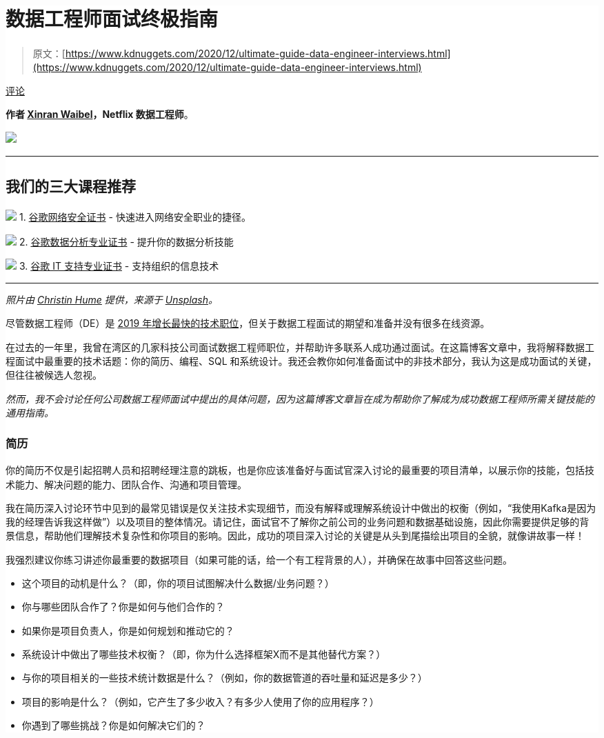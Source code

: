 # 数据工程师面试终极指南

> 原文：[https://www.kdnuggets.com/2020/12/ultimate-guide-data-engineer-interviews.html](https://www.kdnuggets.com/2020/12/ultimate-guide-data-engineer-interviews.html)

[评论](#comments)

**作者 [Xinran Waibel](https://medium.com/@xinran.waibel)，Netflix 数据工程师**。

![](../Images/70e1fbd02a1dc59e70469209bf98cfe0.png)

* * *

## 我们的三大课程推荐

![](../Images/0244c01ba9267c002ef39d4907e0b8fb.png) 1\. [谷歌网络安全证书](https://www.kdnuggets.com/google-cybersecurity) - 快速进入网络安全职业的捷径。

![](../Images/e225c49c3c91745821c8c0368bf04711.png) 2\. [谷歌数据分析专业证书](https://www.kdnuggets.com/google-data-analytics) - 提升你的数据分析技能

![](../Images/0244c01ba9267c002ef39d4907e0b8fb.png) 3\. [谷歌 IT 支持专业证书](https://www.kdnuggets.com/google-itsupport) - 支持组织的信息技术

* * *

*照片由 [Christin Hume](https://unsplash.com/@christinhumephoto?utm_source=unsplash&utm_medium=referral&utm_content=creditCopyText) 提供，来源于 [Unsplash](https://unsplash.com/s/photos/interview?utm_source=unsplash&utm_medium=referral&utm_content=creditCopyText)。*

尽管数据工程师（DE）是 [2019 年增长最快的技术职位](https://techhub.dice.com/Dice-2020-Tech-Job-Report.html)，但关于数据工程面试的期望和准备并没有很多在线资源。

在过去的一年里，我曾在湾区的几家科技公司面试数据工程师职位，并帮助许多联系人成功通过面试。在这篇博客文章中，我将解释数据工程面试中最重要的技术话题：你的简历、编程、SQL 和系统设计。我还会教你如何准备面试中的非技术部分，我认为这是成功面试的关键，但往往被候选人忽视。

*然而，我不会讨论任何公司数据工程师面试中提出的具体问题，因为这篇博客文章旨在成为帮助你了解成为成功数据工程师所需关键技能的通用指南。*

### 简历

你的简历不仅是引起招聘人员和招聘经理注意的跳板，也是你应该准备好与面试官深入讨论的最重要的项目清单，以展示你的技能，包括技术能力、解决问题的能力、团队合作、沟通和项目管理。

我在简历深入讨论环节中见到的最常见错误是仅关注技术实现细节，而没有解释或理解系统设计中做出的权衡（例如，“我使用Kafka是因为我的经理告诉我这样做”）以及项目的整体情况。请记住，面试官不了解你之前公司的业务问题和数据基础设施，因此你需要提供足够的背景信息，帮助他们理解技术复杂性和你项目的影响。因此，成功的项目深入讨论的关键是从头到尾描绘出项目的全貌，就像讲故事一样！

我强烈建议你练习讲述你最重要的数据项目（如果可能的话，给一个有工程背景的人），并确保在故事中回答这些问题。

+   这个项目的动机是什么？（即，你的项目试图解决什么数据/业务问题？）

+   你与哪些团队合作了？你是如何与他们合作的？

+   如果你是项目负责人，你是如何规划和推动它的？

+   系统设计中做出了哪些技术权衡？（即，你为什么选择框架X而不是其他替代方案？）

+   与你的项目相关的一些技术统计数据是什么？（例如，你的数据管道的吞吐量和延迟是多少？）

+   项目的影响是什么？（例如，它产生了多少收入？有多少人使用了你的应用程序？）

+   你遇到了哪些挑战？你是如何解决它们的？
